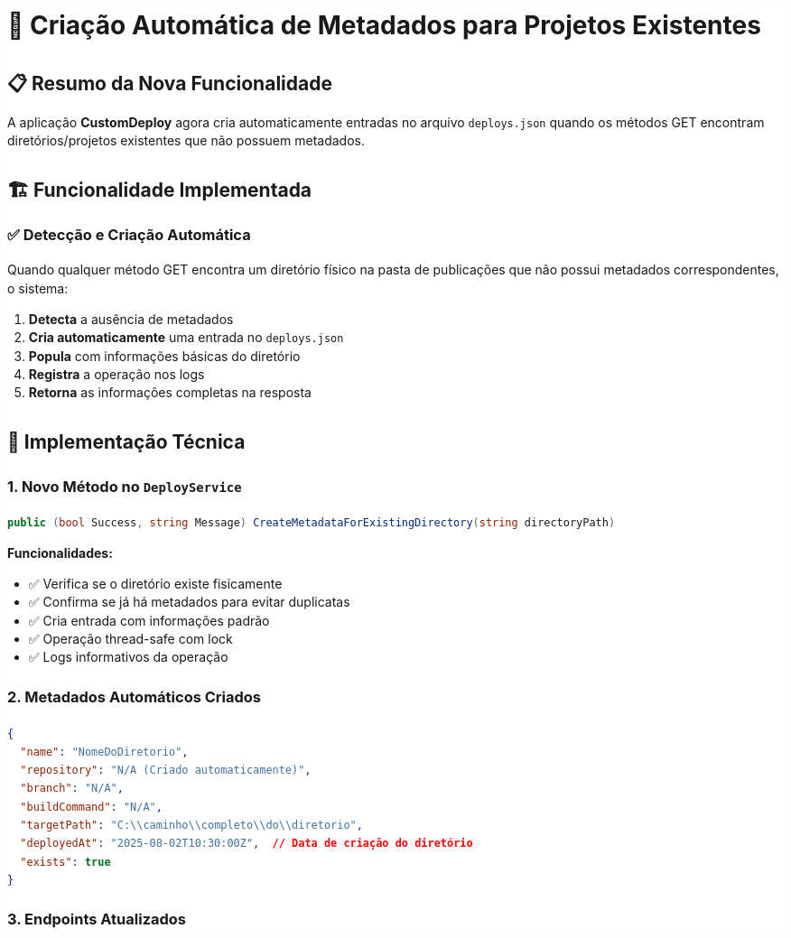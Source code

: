 # 🔄 Criação Automática de Metadados para Projetos Existentes

## 📋 Resumo da Nova Funcionalidade

A aplicação **CustomDeploy** agora cria automaticamente entradas no arquivo `deploys.json` quando os métodos GET encontram diretórios/projetos existentes que não possuem metadados.

## 🏗️ Funcionalidade Implementada

### ✅ **Detecção e Criação Automática**
Quando qualquer método GET encontra um diretório físico na pasta de publicações que não possui metadados correspondentes, o sistema:

1. **Detecta** a ausência de metadados
2. **Cria automaticamente** uma entrada no `deploys.json`
3. **Popula** com informações básicas do diretório
4. **Registra** a operação nos logs
5. **Retorna** as informações completas na resposta

## 🔧 Implementação Técnica

### **1. Novo Método no `DeployService`**
```csharp
public (bool Success, string Message) CreateMetadataForExistingDirectory(string directoryPath)
```

**Funcionalidades:**
- ✅ Verifica se o diretório existe fisicamente
- ✅ Confirma se já há metadados para evitar duplicatas
- ✅ Cria entrada com informações padrão
- ✅ Operação thread-safe com lock
- ✅ Logs informativos da operação

### **2. Metadados Automáticos Criados**
```json
{
  "name": "NomeDoDiretorio",
  "repository": "N/A (Criado automaticamente)",
  "branch": "N/A", 
  "buildCommand": "N/A",
  "targetPath": "C:\\caminho\\completo\\do\\diretorio",
  "deployedAt": "2025-08-02T10:30:00Z",  // Data de criação do diretório
  "exists": true
}
```

### **3. Endpoints Atualizados**
